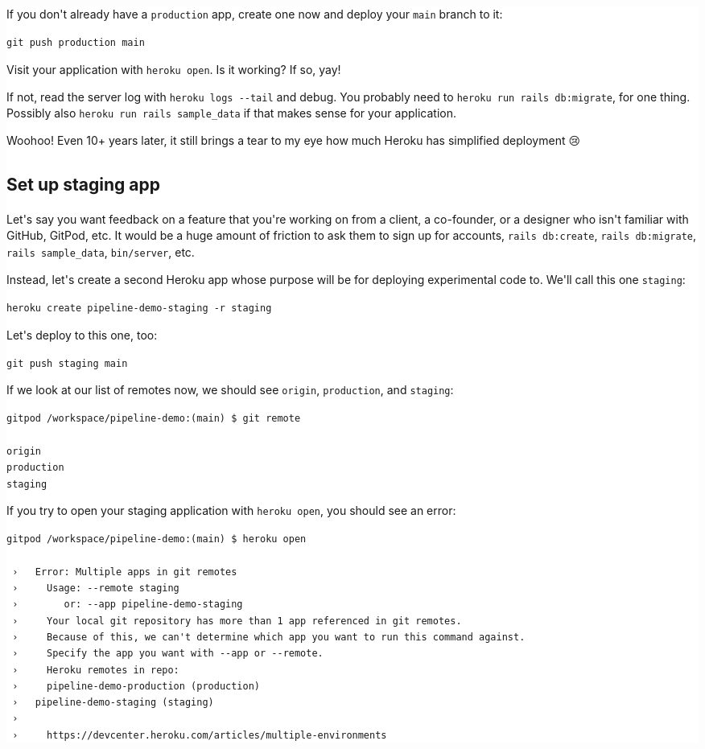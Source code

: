 If you don't already have a `production` app, create one now and deploy your `main` branch to it:

```
git push production main
```

Visit your application with `heroku open`. Is it working? If so, yay!

If not, read the server log with `heroku logs --tail` and debug. You probably need to `heroku run rails db:migrate`, for one thing. Possibly also `heroku run rails sample_data` if that makes sense for your application.

Woohoo! Even 10+ years later, it still brings a tear to my eye how much Heroku has simplified deployment 😢

## Set up staging app

Let's say you want feedback on a feature that you're working on from a client, a co-founder, or a designer who isn't familiar with GitHub, GitPod, etc. It would be a huge amount of friction to ask them to sign up for accounts, `rails db:create`, `rails db:migrate`, `rails sample_data`, `bin/server`, etc. 

Instead, let's create a second Heroku app whose purpose will be for deploying experimental code to. We'll call this one `staging`:

```
heroku create pipeline-demo-staging -r staging
```

Let's deploy to this one, too:

```
git push staging main
```

If we look at our list of remotes now, we should see `origin`, `production`, and `staging`:

```
gitpod /workspace/pipeline-demo:(main) $ git remote

origin
production
staging
```

If you try to open your staging application with `heroku open`, you should see an error:

```
gitpod /workspace/pipeline-demo:(main) $ heroku open

 ›   Error: Multiple apps in git remotes
 ›     Usage: --remote staging
 ›        or: --app pipeline-demo-staging
 ›     Your local git repository has more than 1 app referenced in git remotes.
 ›     Because of this, we can't determine which app you want to run this command against.
 ›     Specify the app you want with --app or --remote.
 ›     Heroku remotes in repo:
 ›     pipeline-demo-production (production)
 ›   pipeline-demo-staging (staging)
 ›
 ›     https://devcenter.heroku.com/articles/multiple-environments
```
